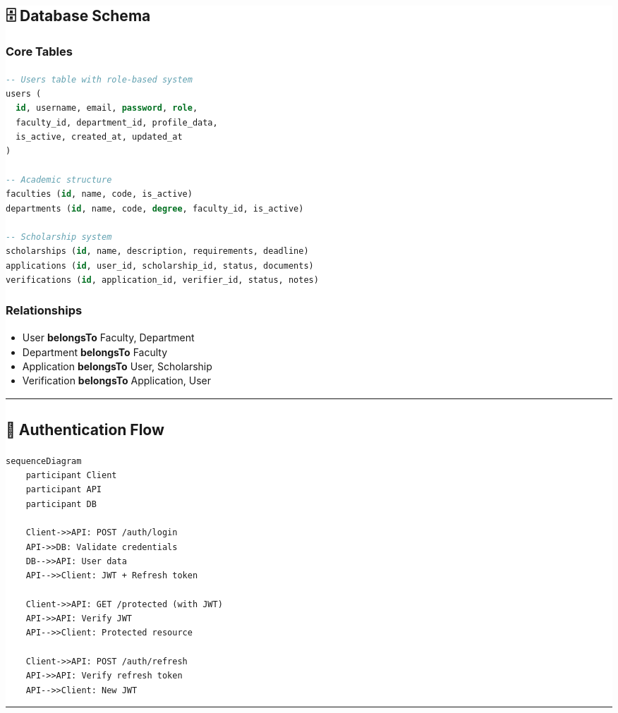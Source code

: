 
## 🗄️ Database Schema

### Core Tables

```sql
-- Users table with role-based system
users (
  id, username, email, password, role,
  faculty_id, department_id, profile_data,
  is_active, created_at, updated_at
)

-- Academic structure
faculties (id, name, code, is_active)
departments (id, name, code, degree, faculty_id, is_active)

-- Scholarship system
scholarships (id, name, description, requirements, deadline)
applications (id, user_id, scholarship_id, status, documents)
verifications (id, application_id, verifier_id, status, notes)
```

### Relationships

- User **belongsTo** Faculty, Department
- Department **belongsTo** Faculty
- Application **belongsTo** User, Scholarship
- Verification **belongsTo** Application, User

---

## 🔐 Authentication Flow

```mermaid
sequenceDiagram
    participant Client
    participant API
    participant DB

    Client->>API: POST /auth/login
    API->>DB: Validate credentials
    DB-->>API: User data
    API-->>Client: JWT + Refresh token

    Client->>API: GET /protected (with JWT)
    API->>API: Verify JWT
    API-->>Client: Protected resource

    Client->>API: POST /auth/refresh
    API->>API: Verify refresh token
    API-->>Client: New JWT
```

---